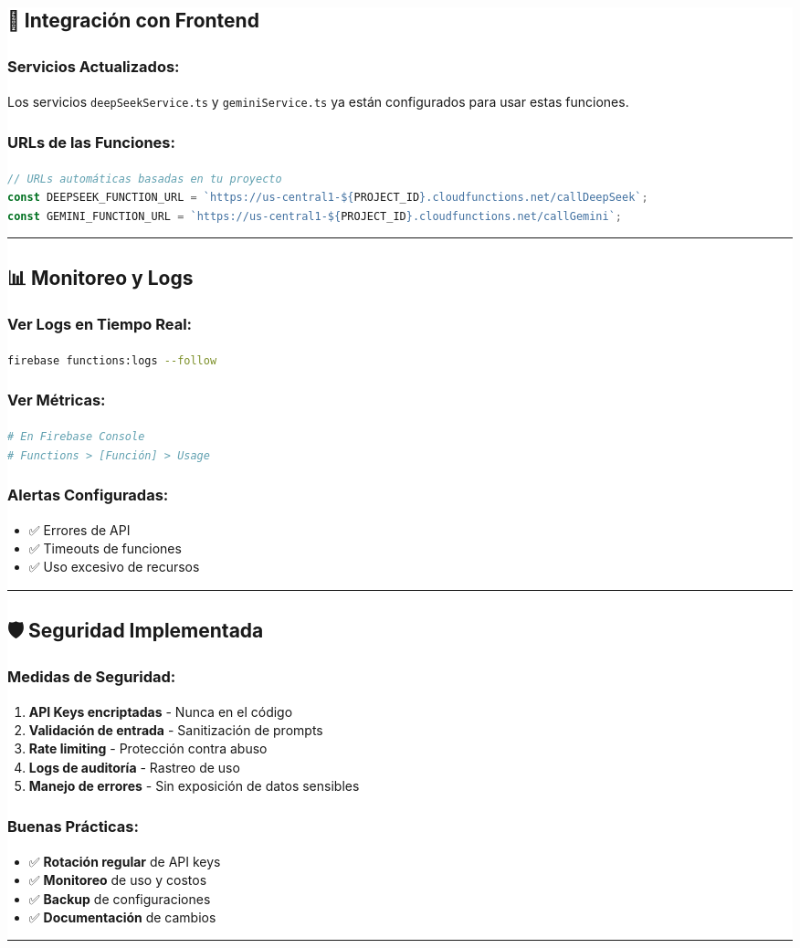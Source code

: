 
## 🔄 Integración con Frontend

### **Servicios Actualizados:**
Los servicios `deepSeekService.ts` y `geminiService.ts` ya están configurados para usar estas funciones.

### **URLs de las Funciones:**
```typescript
// URLs automáticas basadas en tu proyecto
const DEEPSEEK_FUNCTION_URL = `https://us-central1-${PROJECT_ID}.cloudfunctions.net/callDeepSeek`;
const GEMINI_FUNCTION_URL = `https://us-central1-${PROJECT_ID}.cloudfunctions.net/callGemini`;
```

---

## 📊 Monitoreo y Logs

### **Ver Logs en Tiempo Real:**
```bash
firebase functions:logs --follow
```

### **Ver Métricas:**
```bash
# En Firebase Console
# Functions > [Función] > Usage
```

### **Alertas Configuradas:**
- ✅ Errores de API
- ✅ Timeouts de funciones
- ✅ Uso excesivo de recursos

---

## 🛡️ Seguridad Implementada

### **Medidas de Seguridad:**
1. **API Keys encriptadas** - Nunca en el código
2. **Validación de entrada** - Sanitización de prompts
3. **Rate limiting** - Protección contra abuso
4. **Logs de auditoría** - Rastreo de uso
5. **Manejo de errores** - Sin exposición de datos sensibles

### **Buenas Prácticas:**
- ✅ **Rotación regular** de API keys
- ✅ **Monitoreo** de uso y costos
- ✅ **Backup** de configuraciones
- ✅ **Documentación** de cambios

---
